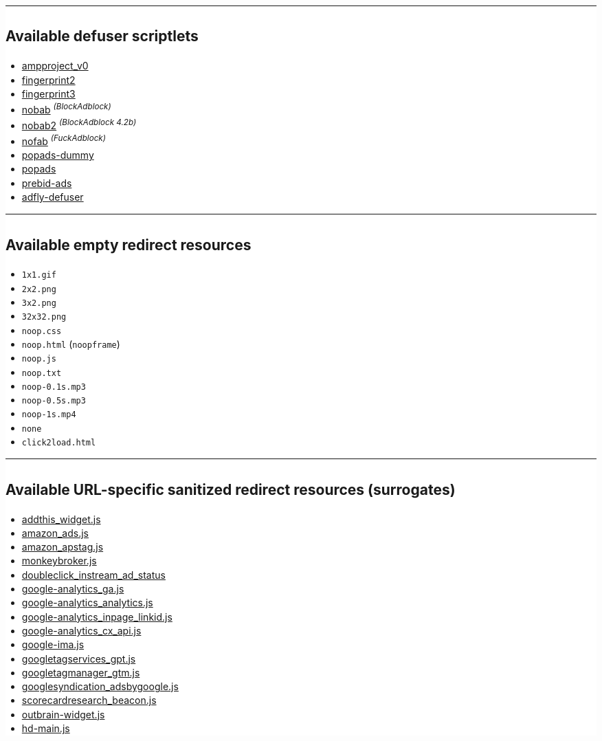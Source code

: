 ***

## Available defuser scriptlets

- [ampproject_v0](#ampproject_v0js-)
- [fingerprint2](#fingerprint2js-)
- [fingerprint3](#fingerprint3js-)
- [nobab](#nobabjs-) <sup>_(BlockAdblock)_</sup>
- [nobab2](#nobab2js-) <sup>_(BlockAdblock 4.2b)_</sup>
- [nofab](#nofabjs-) <sup>_(FuckAdblock)_</sup>
- [popads-dummy](#popads-dummyjs-)
- [popads](#popadsjs-)
- [prebid-ads](#prebid-adsjs-)
- [adfly-defuser](#adfly-defuserjs-)

***

## Available empty redirect resources

- `1x1.gif`
- `2x2.png`
- `3x2.png`
- `32x32.png`
- `noop.css`
- `noop.html` (`noopframe`)
- `noop.js`
- `noop.txt`
- `noop-0.1s.mp3`
- `noop-0.5s.mp3`
- `noop-1s.mp4`
- `none`
- `click2load.html`

***

## Available URL-specific sanitized redirect resources (surrogates)

- [addthis_widget.js](#addthis_widgetjs-)
- [amazon_ads.js](#amazon_adsjs-)
- [amazon_apstag.js](#amazon_apstagjs-)
- [monkeybroker.js](#monkeybrokerjs-)
- [doubleclick_instream_ad_status](#doubleclick_instream_ad_statusjs-)
- [google-analytics_ga.js](#google-analytics_gajs-)
- [google-analytics_analytics.js](#google-analytics_analyticsjs-)
- [google-analytics_inpage_linkid.js](#google-analytics_inpage_linkidjs-)
- [google-analytics_cx_api.js](#google-analytics_cx_apijs-)
- [google-ima.js](#google-imajs-)
- [googletagservices_gpt.js](#googletagservices_gptjs-)
- [googletagmanager_gtm.js](#googletagmanager_gtmjs-)
- [googlesyndication_adsbygoogle.js](#googlesyndication_adsbygooglejs-)
- [scorecardresearch_beacon.js](#scorecardresearch_beaconjs-)
- [outbrain-widget.js](#outbrain-widgetjs-)
- [hd-main.js](#hd-mainjs-)
